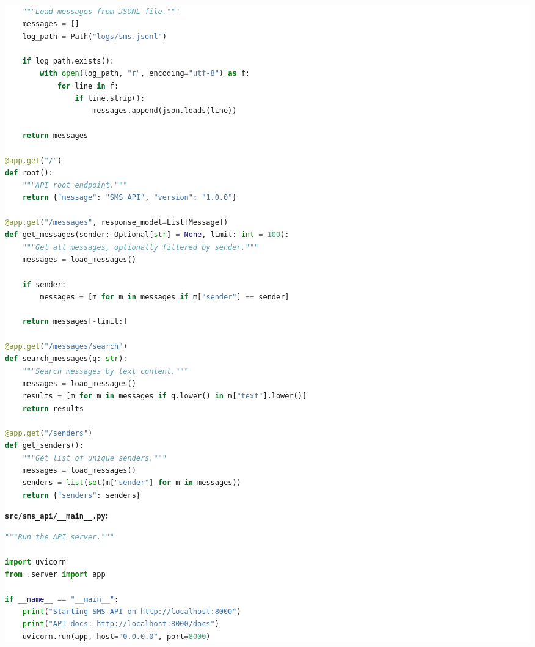 ```python
    """Load messages from JSONL file."""
    messages = []
    log_path = Path("logs/sms.jsonl")

    if log_path.exists():
        with open(log_path, "r", encoding="utf-8") as f:
            for line in f:
                if line.strip():
                    messages.append(json.loads(line))

    return messages

@app.get("/")
def root():
    """API root endpoint."""
    return {"message": "SMS API", "version": "1.0.0"}

@app.get("/messages", response_model=List[Message])
def get_messages(sender: Optional[str] = None, limit: int = 100):
    """Get all messages, optionally filtered by sender."""
    messages = load_messages()

    if sender:
        messages = [m for m in messages if m["sender"] == sender]

    return messages[-limit:]

@app.get("/messages/search")
def search_messages(q: str):
    """Search messages by text content."""
    messages = load_messages()
    results = [m for m in messages if q.lower() in m["text"].lower()]
    return results

@app.get("/senders")
def get_senders():
    """Get list of unique senders."""
    messages = load_messages()
    senders = list(set(m["sender"] for m in messages))
    return {"senders": senders}
```

**`src/sms_api/__main__.py`:**

```python
"""Run the API server."""

import uvicorn
from .server import app

if __name__ == "__main__":
    print("Starting SMS API on http://localhost:8000")
    print("API docs: http://localhost:8000/docs")
    uvicorn.run(app, host="0.0.0.0", port=8000)
```
